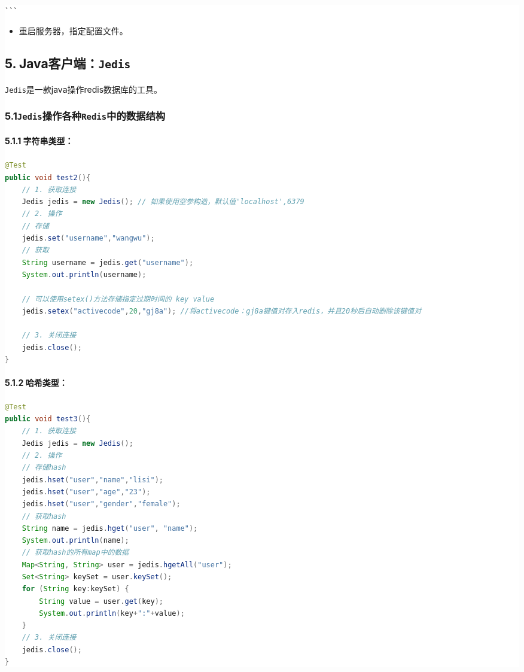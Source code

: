     ```

  - 重启服务器，指定配置文件。

## 5. Java客户端：`Jedis`

`Jedis`是一款java操作redis数据库的工具。



### 5.1`Jedis`操作各种`Redis`中的数据结构

#### 5.1.1 字符串类型：

```java
@Test
public void test2(){
    // 1. 获取连接
    Jedis jedis = new Jedis(); // 如果使用空参构造，默认值'localhost',6379
    // 2. 操作
    // 存储
    jedis.set("username","wangwu");
    // 获取
    String username = jedis.get("username");
    System.out.println(username);

    // 可以使用setex()方法存储指定过期时间的 key value
    jedis.setex("activecode",20,"gj8a"); //将activecode：gj8a键值对存入redis，并且20秒后自动删除该键值对

    // 3. 关闭连接
    jedis.close();
}
```

#### 5.1.2 哈希类型：

```java
@Test
public void test3(){
    // 1. 获取连接
    Jedis jedis = new Jedis();
    // 2. 操作
    // 存储hash
    jedis.hset("user","name","lisi");
    jedis.hset("user","age","23");
    jedis.hset("user","gender","female");
    // 获取hash
    String name = jedis.hget("user", "name");
    System.out.println(name);
    // 获取hash的所有map中的数据
    Map<String, String> user = jedis.hgetAll("user");
    Set<String> keySet = user.keySet();
    for (String key:keySet) {
        String value = user.get(key);
        System.out.println(key+":"+value);
    }
    // 3. 关闭连接
    jedis.close();
}
```

